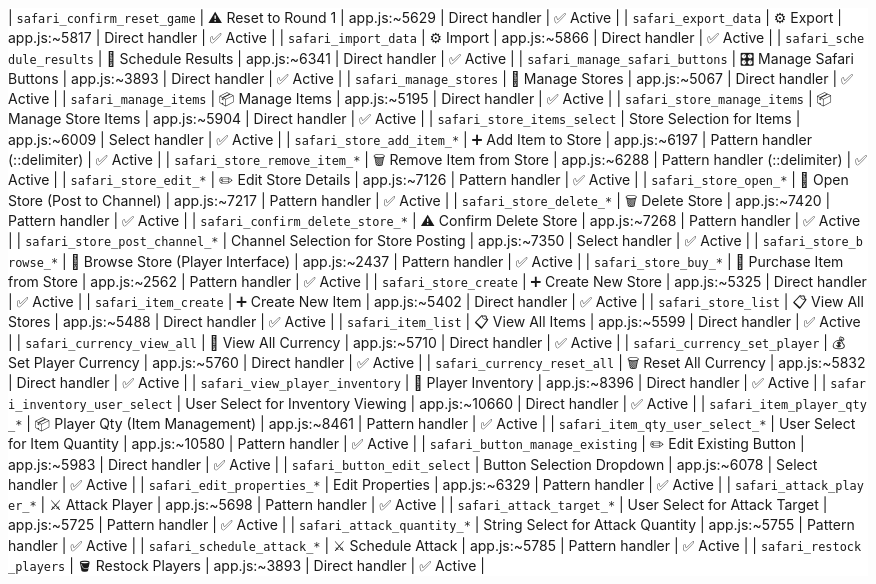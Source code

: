| `safari_confirm_reset_game` | ⚠️ Reset to Round 1 | app.js:~5629 | Direct handler | ✅ Active |
| `safari_export_data` | ⚙️ Export | app.js:~5817 | Direct handler | ✅ Active |
| `safari_import_data` | ⚙️ Import | app.js:~5866 | Direct handler | ✅ Active |
| `safari_schedule_results` | 📅 Schedule Results | app.js:~6341 | Direct handler | ✅ Active |
| `safari_manage_safari_buttons` | 🎛️ Manage Safari Buttons | app.js:~3893 | Direct handler | ✅ Active |
| `safari_manage_stores` | 🏪 Manage Stores | app.js:~5067 | Direct handler | ✅ Active |
| `safari_manage_items` | 📦 Manage Items | app.js:~5195 | Direct handler | ✅ Active |
| `safari_store_manage_items` | 📦 Manage Store Items | app.js:~5904 | Direct handler | ✅ Active |
| `safari_store_items_select` | Store Selection for Items | app.js:~6009 | Select handler | ✅ Active |
| `safari_store_add_item_*` | ➕ Add Item to Store | app.js:~6197 | Pattern handler (::delimiter) | ✅ Active |
| `safari_store_remove_item_*` | 🗑️ Remove Item from Store | app.js:~6288 | Pattern handler (::delimiter) | ✅ Active |
| `safari_store_edit_*` | ✏️ Edit Store Details | app.js:~7126 | Pattern handler | ✅ Active |
| `safari_store_open_*` | 🏪 Open Store (Post to Channel) | app.js:~7217 | Pattern handler | ✅ Active |
| `safari_store_delete_*` | 🗑️ Delete Store | app.js:~7420 | Pattern handler | ✅ Active |
| `safari_confirm_delete_store_*` | ⚠️ Confirm Delete Store | app.js:~7268 | Pattern handler | ✅ Active |
| `safari_store_post_channel_*` | Channel Selection for Store Posting | app.js:~7350 | Select handler | ✅ Active |
| `safari_store_browse_*` | 🏪 Browse Store (Player Interface) | app.js:~2437 | Pattern handler | ✅ Active |
| `safari_store_buy_*` | 🛒 Purchase Item from Store | app.js:~2562 | Pattern handler | ✅ Active |
| `safari_store_create` | ➕ Create New Store | app.js:~5325 | Direct handler | ✅ Active |
| `safari_item_create` | ➕ Create New Item | app.js:~5402 | Direct handler | ✅ Active |
| `safari_store_list` | 📋 View All Stores | app.js:~5488 | Direct handler | ✅ Active |
| `safari_item_list` | 📋 View All Items | app.js:~5599 | Direct handler | ✅ Active |
| `safari_currency_view_all` | 👥 View All Currency | app.js:~5710 | Direct handler | ✅ Active |
| `safari_currency_set_player` | 💰 Set Player Currency | app.js:~5760 | Direct handler | ✅ Active |
| `safari_currency_reset_all` | 🗑️ Reset All Currency | app.js:~5832 | Direct handler | ✅ Active |
| `safari_view_player_inventory` | 👀 Player Inventory | app.js:~8396 | Direct handler | ✅ Active |
| `safari_inventory_user_select` | User Select for Inventory Viewing | app.js:~10660 | Direct handler | ✅ Active |
| `safari_item_player_qty_*` | 📦 Player Qty (Item Management) | app.js:~8461 | Pattern handler | ✅ Active |
| `safari_item_qty_user_select_*` | User Select for Item Quantity | app.js:~10580 | Pattern handler | ✅ Active |
| `safari_button_manage_existing` | ✏️ Edit Existing Button | app.js:~5983 | Direct handler | ✅ Active |
| `safari_button_edit_select` | Button Selection Dropdown | app.js:~6078 | Select handler | ✅ Active |
| `safari_edit_properties_*` | Edit Properties | app.js:~6329 | Pattern handler | ✅ Active |
| `safari_attack_player_*` | ⚔️ Attack Player | app.js:~5698 | Pattern handler | ✅ Active |
| `safari_attack_target_*` | User Select for Attack Target | app.js:~5725 | Pattern handler | ✅ Active |
| `safari_attack_quantity_*` | String Select for Attack Quantity | app.js:~5755 | Pattern handler | ✅ Active |
| `safari_schedule_attack_*` | ⚔️ Schedule Attack | app.js:~5785 | Pattern handler | ✅ Active |
| `safari_restock_players` | 🪣 Restock Players | app.js:~3893 | Direct handler | ✅ Active |